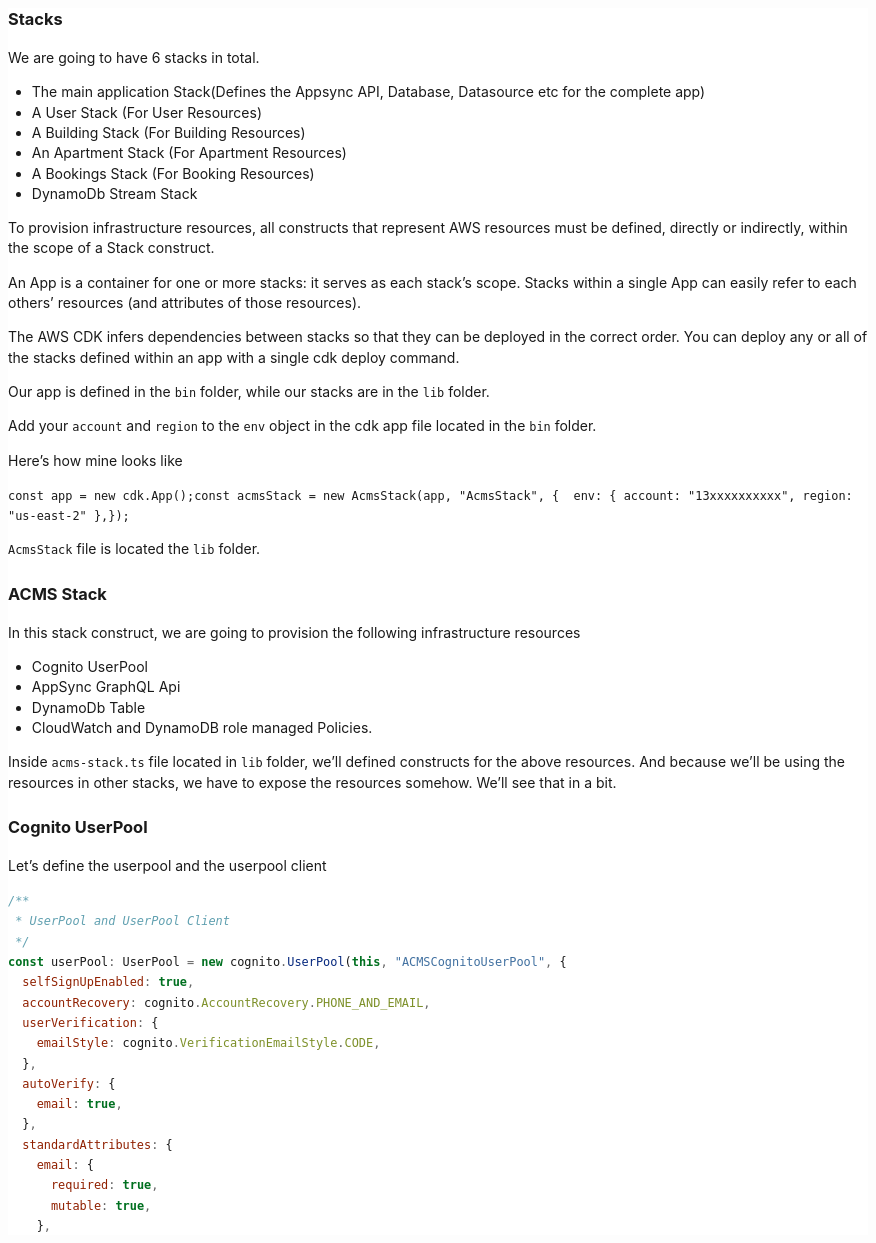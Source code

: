 ### Stacks

We are going to have 6 stacks in total.

- The main application Stack(Defines the Appsync API, Database, Datasource etc for the complete app)
- A User Stack (For User Resources)
- A Building Stack (For Building Resources)
- An Apartment Stack (For Apartment Resources)
- A Bookings Stack (For Booking Resources)
- DynamoDb Stream Stack

To provision infrastructure resources, all constructs that represent AWS resources must be defined, directly or indirectly, within the scope of a Stack construct.

An App is a container for one or more stacks: it serves as each stack’s scope. Stacks within a single App can easily refer to each others’ resources (and attributes of those resources).

The AWS CDK infers dependencies between stacks so that they can be deployed in the correct order. You can deploy any or all of the stacks defined within an app with a single cdk deploy command.

Our app is defined in the `bin` folder, while our stacks are in the `lib` folder.

Add your `account` and `region` to the `env` object in the cdk app file located in the `bin` folder.

Here’s how mine looks like

```
const app = new cdk.App();const acmsStack = new AcmsStack(app, "AcmsStack", {  env: { account: "13xxxxxxxxxx", region: "us-east-2" },});
```

`AcmsStack` file is located the `lib` folder.

### ACMS Stack

In this stack construct, we are going to provision the following infrastructure resources

- Cognito UserPool
- AppSync GraphQL Api
- DynamoDb Table
- CloudWatch and DynamoDB role managed Policies.

Inside `acms-stack.ts` file located in `lib` folder, we’ll defined constructs for the above resources. And because we’ll be using the resources in other stacks, we have to expose the resources somehow. We’ll see that in a bit.

### Cognito UserPool

Let’s define the userpool and the userpool client

```jsx
/**
 * UserPool and UserPool Client
 */
const userPool: UserPool = new cognito.UserPool(this, "ACMSCognitoUserPool", {
  selfSignUpEnabled: true,
  accountRecovery: cognito.AccountRecovery.PHONE_AND_EMAIL,
  userVerification: {
    emailStyle: cognito.VerificationEmailStyle.CODE,
  },
  autoVerify: {
    email: true,
  },
  standardAttributes: {
    email: {
      required: true,
      mutable: true,
    },
```
